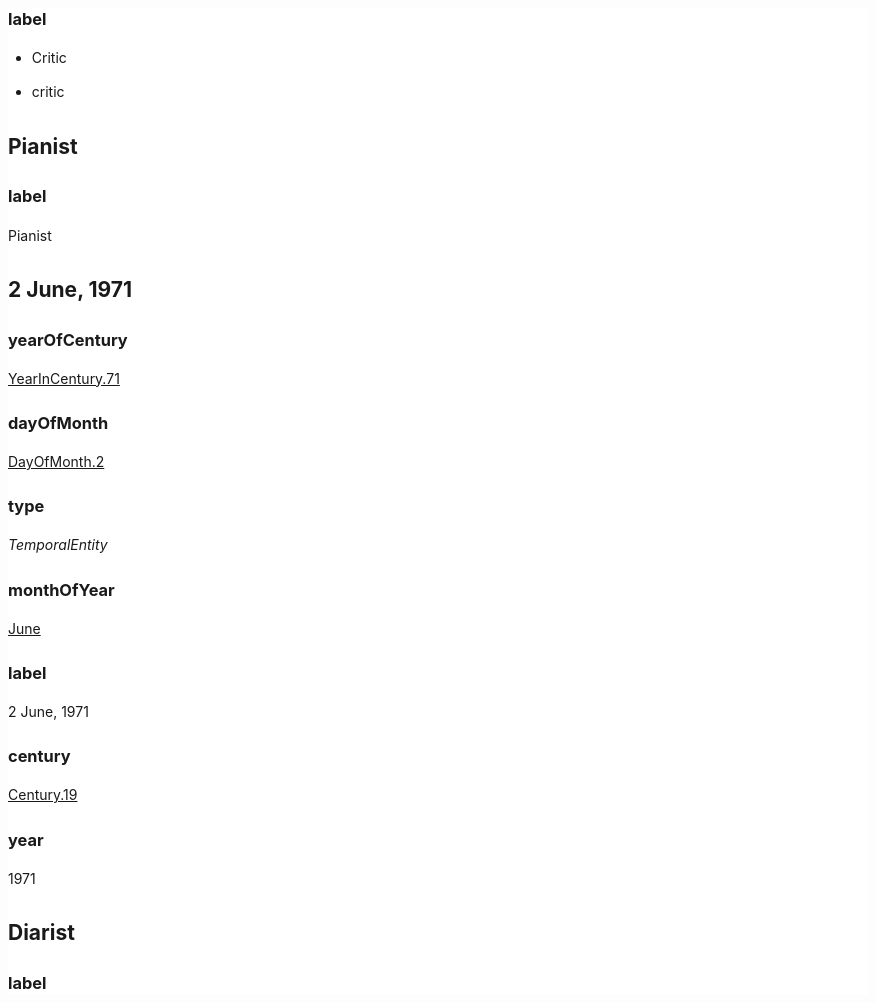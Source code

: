 ### label

 - Critic

 - critic

## Pianist

### label


Pianist

## 2 June, 1971

### yearOfCentury


[YearInCentury.71](#YearInCentury.71)

### dayOfMonth


[DayOfMonth.2](#DayOfMonth.2)

### type


*TemporalEntity*

### monthOfYear


[June](#June)

### label


2 June, 1971

### century


[Century.19](#Century.19)

### year


1971

## Diarist

### label

